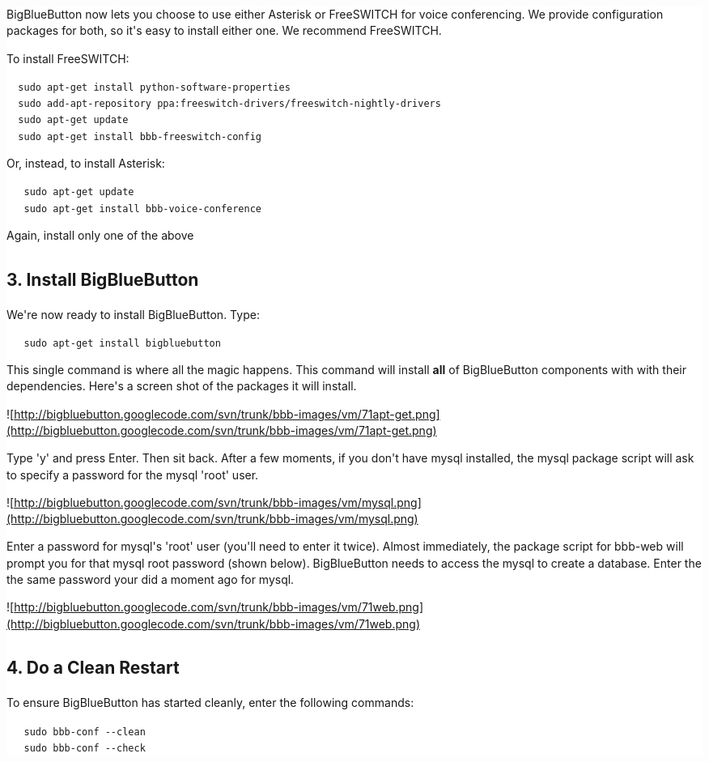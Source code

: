 BigBlueButton now lets you choose to use either Asterisk or FreeSWITCH for voice conferencing.  We provide configuration packages for both, so it's easy to install either one.  We recommend FreeSWITCH.

To install FreeSWITCH:
```
  sudo apt-get install python-software-properties 
  sudo add-apt-repository ppa:freeswitch-drivers/freeswitch-nightly-drivers
  sudo apt-get update
  sudo apt-get install bbb-freeswitch-config
```

Or, instead, to install Asterisk:
```
   sudo apt-get update 
   sudo apt-get install bbb-voice-conference

```

Again, install only one of the above

## 3. Install BigBlueButton ##

We're now ready to install BigBlueButton.  Type:

```
   sudo apt-get install bigbluebutton
```

This single command is where all the magic happens.  This command will install **all** of BigBlueButton components with with their dependencies.  Here's a screen shot of the packages it will install.

![http://bigbluebutton.googlecode.com/svn/trunk/bbb-images/vm/71apt-get.png](http://bigbluebutton.googlecode.com/svn/trunk/bbb-images/vm/71apt-get.png)

Type 'y' and press Enter.  Then sit back.  After a few moments, if you don't have mysql installed, the mysql package script will ask to specify a password for the mysql 'root' user.

![http://bigbluebutton.googlecode.com/svn/trunk/bbb-images/vm/mysql.png](http://bigbluebutton.googlecode.com/svn/trunk/bbb-images/vm/mysql.png)

Enter a password for mysql's 'root' user (you'll need to enter it twice).  Almost immediately, the package script for bbb-web will prompt you for that mysql root password (shown below).  BigBlueButton needs to access the mysql to create a database.  Enter the the same password your did a moment ago for mysql.

![http://bigbluebutton.googlecode.com/svn/trunk/bbb-images/vm/71web.png](http://bigbluebutton.googlecode.com/svn/trunk/bbb-images/vm/71web.png)


## 4. Do a Clean Restart ##

To ensure BigBlueButton has started cleanly, enter the following commands:

```
   sudo bbb-conf --clean
   sudo bbb-conf --check
```
